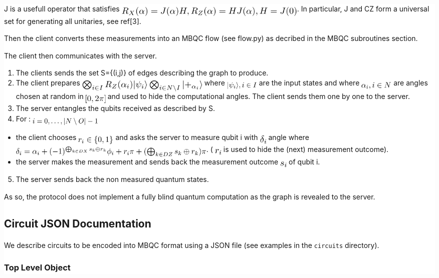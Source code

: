 J is a usefull operator that satisfies
<img src="./docs/im12.svg" align=middle width=350/>.
In particular, J and CZ form a universal set for generating all unitaries, see ref[3].

Then the client converts these measurements into an MBQC flow (see flow.py) as decribed in the MBQC subroutines section.

The client then communicates with the server.

1. The clients sends the set S={(i,j)} of edges describing the graph to produce.
2. The client prepares <img src="./docs/im13.svg" align=middle width=240/> where <img src="./docs/im14.svg" align=middle width=60/>
are the input states and where <img src="./docs/im15.svg" align=middle width=60/>
 are angles chosen at random in <img src="./docs/im16.svg" align=middle width=40/> and used to hide the computational angles. The client sends them one by one to the server.  
3. The server entangles the qubits received as described by S.
4. For : <img src="./docs/im16bis.svg" align=middle width=130/>
* the client chooses <img src="./docs/im17.svg" align=middle width=70/> and asks the server to measure qubit i with <img src="./docs/im18.svg" align=middle width=13/> angle where <img src="./docs/im19.svg" align=middle width=380/>. ( <img src="./docs/im20.svg" align=middle width=13/> is used to hide the (next) measurement outcome).
* the server makes the measurement and sends back the measurement outcome <img src="./docs/im21.svg" align=middle width=13/> of qubit i.
5. The server sends back the non measured quantum states.

As so, the protocol does not implement a fully blind quantum computation as the graph is revealed to the server.


## Circuit JSON Documentation

We describe circuits to be encoded into MBQC format using a JSON file (see
examples in the `circuits` directory).


### Top Level Object
